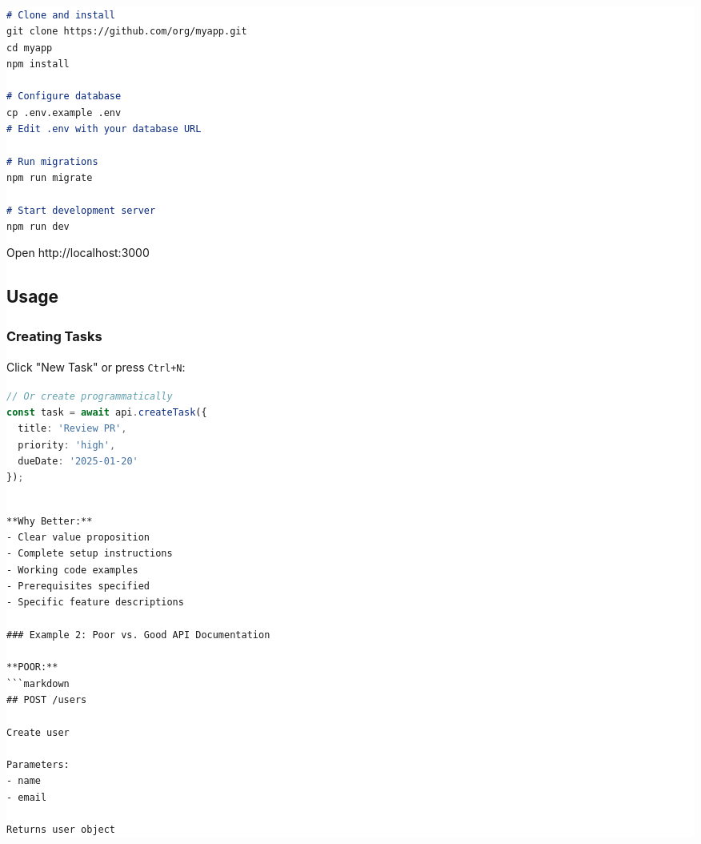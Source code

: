 ```markdown
# Clone and install
git clone https://github.com/org/myapp.git
cd myapp
npm install

# Configure database
cp .env.example .env
# Edit .env with your database URL

# Run migrations
npm run migrate

# Start development server
npm run dev
```

Open http://localhost:3000

## Usage

### Creating Tasks
Click "New Task" or press `Ctrl+N`:
```typescript
// Or create programmatically
const task = await api.createTask({
  title: 'Review PR',
  priority: 'high',
  dueDate: '2025-01-20'
});
```
```

**Why Better:**
- Clear value proposition
- Complete setup instructions
- Working code examples
- Prerequisites specified
- Specific feature descriptions

### Example 2: Poor vs. Good API Documentation

**POOR:**
```markdown
## POST /users

Create user

Parameters:
- name
- email

Returns user object
```
